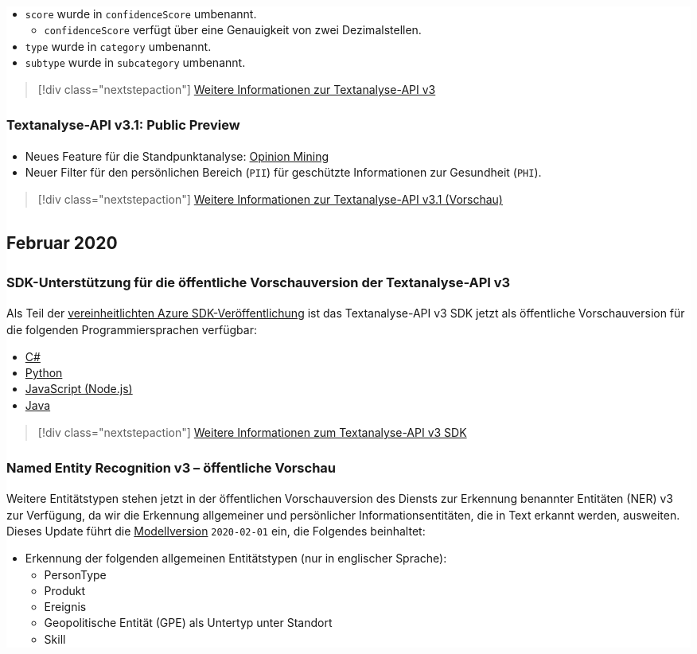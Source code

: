 * `score` wurde in `confidenceScore` umbenannt.
    * `confidenceScore` verfügt über eine Genauigkeit von zwei Dezimalstellen. 
* `type` wurde in `category` umbenannt.
* `subtype` wurde in `subcategory` umbenannt.

> [!div class="nextstepaction"]
> [Weitere Informationen zur Textanalyse-API v3](https://westus2.dev.cognitive.microsoft.com/docs/services/TextAnalytics-v3-0/operations/Languages)

### <a name="text-analytics-api-v31-public-preview"></a>Textanalyse-API v3.1: Public Preview
   * Neues Feature für die Standpunktanalyse: [Opinion Mining](how-tos/text-analytics-how-to-sentiment-analysis.md#opinion-mining)
   * Neuer Filter für den persönlichen Bereich (`PII`) für geschützte Informationen zur Gesundheit (`PHI`).

> [!div class="nextstepaction"]
> [Weitere Informationen zur Textanalyse-API v3.1 (Vorschau)](https://westcentralus.dev.cognitive.microsoft.com/docs/services/TextAnalytics-v3-1-preview-1/operations/Languages)

## <a name="february-2020"></a>Februar 2020

### <a name="sdk-support-for-text-analytics-api-v3-public-preview"></a>SDK-Unterstützung für die öffentliche Vorschauversion der Textanalyse-API v3

Als Teil der [vereinheitlichten Azure SDK-Veröffentlichung](https://techcommunity.microsoft.com/t5/azure-sdk/january-2020-unified-azure-sdk-release/ba-p/1097290) ist das Textanalyse-API v3 SDK jetzt als öffentliche Vorschauversion für die folgenden Programmiersprachen verfügbar:
   * [C#](./quickstarts/client-libraries-rest-api.md?pivots=programming-language-csharp&tabs=version-3)
   * [Python](./quickstarts/client-libraries-rest-api.md?pivots=programming-language-python&tabs=version-3)
   * [JavaScript (Node.js)](./quickstarts/client-libraries-rest-api.md?pivots=programming-language-javascript&tabs=version-3)
   * [Java](./quickstarts/client-libraries-rest-api.md?pivots=programming-language-java&tabs=version-3)
   
> [!div class="nextstepaction"]
> [Weitere Informationen zum Textanalyse-API v3 SDK](./quickstarts/client-libraries-rest-api.md?tabs=version-3)

### <a name="named-entity-recognition-v3-public-preview"></a>Named Entity Recognition v3 – öffentliche Vorschau

Weitere Entitätstypen stehen jetzt in der öffentlichen Vorschauversion des Diensts zur Erkennung benannter Entitäten (NER) v3 zur Verfügung, da wir die Erkennung allgemeiner und persönlicher Informationsentitäten, die in Text erkannt werden, ausweiten. Dieses Update führt die [Modellversion](concepts/model-versioning.md) `2020-02-01` ein, die Folgendes beinhaltet:

* Erkennung der folgenden allgemeinen Entitätstypen (nur in englischer Sprache):
    * PersonType
    * Produkt
    * Ereignis
    * Geopolitische Entität (GPE) als Untertyp unter Standort
    * Skill
